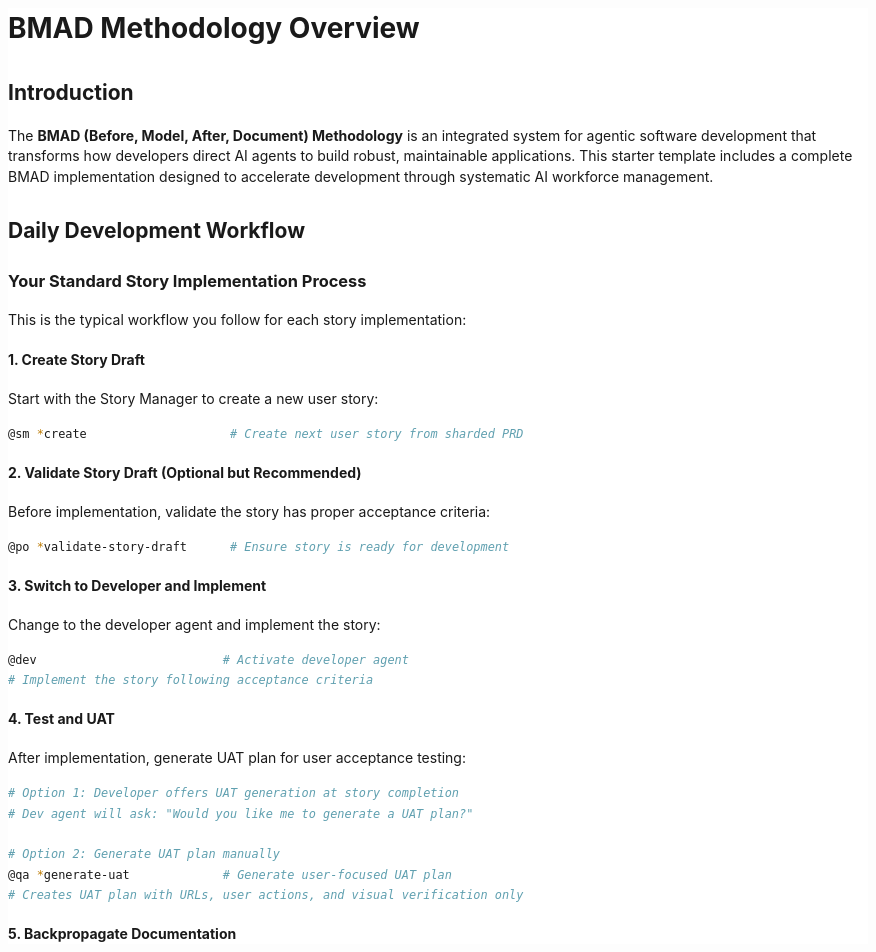 # BMAD Methodology Overview

## Introduction

The **BMAD (Before, Model, After, Document) Methodology** is an integrated system for agentic software development that transforms how developers direct AI agents to build robust, maintainable applications. This starter template includes a complete BMAD implementation designed to accelerate development through systematic AI workforce management.

## Daily Development Workflow

### Your Standard Story Implementation Process

This is the typical workflow you follow for each story implementation:

#### 1. Create Story Draft

Start with the Story Manager to create a new user story:

```bash
@sm *create                    # Create next user story from sharded PRD
```

#### 2. Validate Story Draft (Optional but Recommended)

Before implementation, validate the story has proper acceptance criteria:

```bash
@po *validate-story-draft      # Ensure story is ready for development
```

#### 3. Switch to Developer and Implement

Change to the developer agent and implement the story:

```bash
@dev                          # Activate developer agent
# Implement the story following acceptance criteria
```

#### 4. Test and UAT

After implementation, generate UAT plan for user acceptance testing:

```bash
# Option 1: Developer offers UAT generation at story completion
# Dev agent will ask: "Would you like me to generate a UAT plan?"

# Option 2: Generate UAT plan manually
@qa *generate-uat             # Generate user-focused UAT plan
# Creates UAT plan with URLs, user actions, and visual verification only
```

#### 5. Backpropagate Documentation
